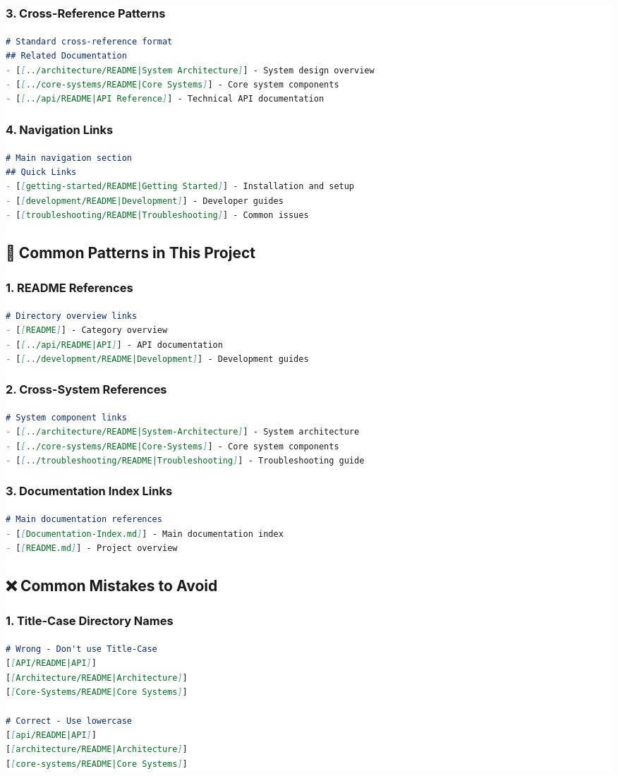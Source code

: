 ### 3. Cross-Reference Patterns
```markdown
# Standard cross-reference format
## Related Documentation
- [[../architecture/README|System Architecture]] - System design overview
- [[../core-systems/README|Core Systems]] - Core system components
- [[../api/README|API Reference]] - Technical API documentation
```

### 4. Navigation Links
```markdown
# Main navigation section
## Quick Links
- [[getting-started/README|Getting Started]] - Installation and setup
- [[development/README|Development]] - Developer guides
- [[troubleshooting/README|Troubleshooting]] - Common issues
```

## 🔧 Common Patterns in This Project

### 1. README References
```markdown
# Directory overview links
- [[README]] - Category overview
- [[../api/README|API]] - API documentation
- [[../development/README|Development]] - Development guides
```

### 2. Cross-System References
```markdown
# System component links
- [[../architecture/README|System-Architecture]] - System architecture
- [[../core-systems/README|Core-Systems]] - Core system components
- [[../troubleshooting/README|Troubleshooting]] - Troubleshooting guide
```

### 3. Documentation Index Links
```markdown
# Main documentation references
- [[Documentation-Index.md]] - Main documentation index
- [[README.md]] - Project overview
```

## ❌ Common Mistakes to Avoid

### 1. Title-Case Directory Names
```markdown
# Wrong - Don't use Title-Case
[[API/README|API]]
[[Architecture/README|Architecture]]
[[Core-Systems/README|Core Systems]]

# Correct - Use lowercase
[[api/README|API]]
[[architecture/README|Architecture]]
[[core-systems/README|Core Systems]]
```
